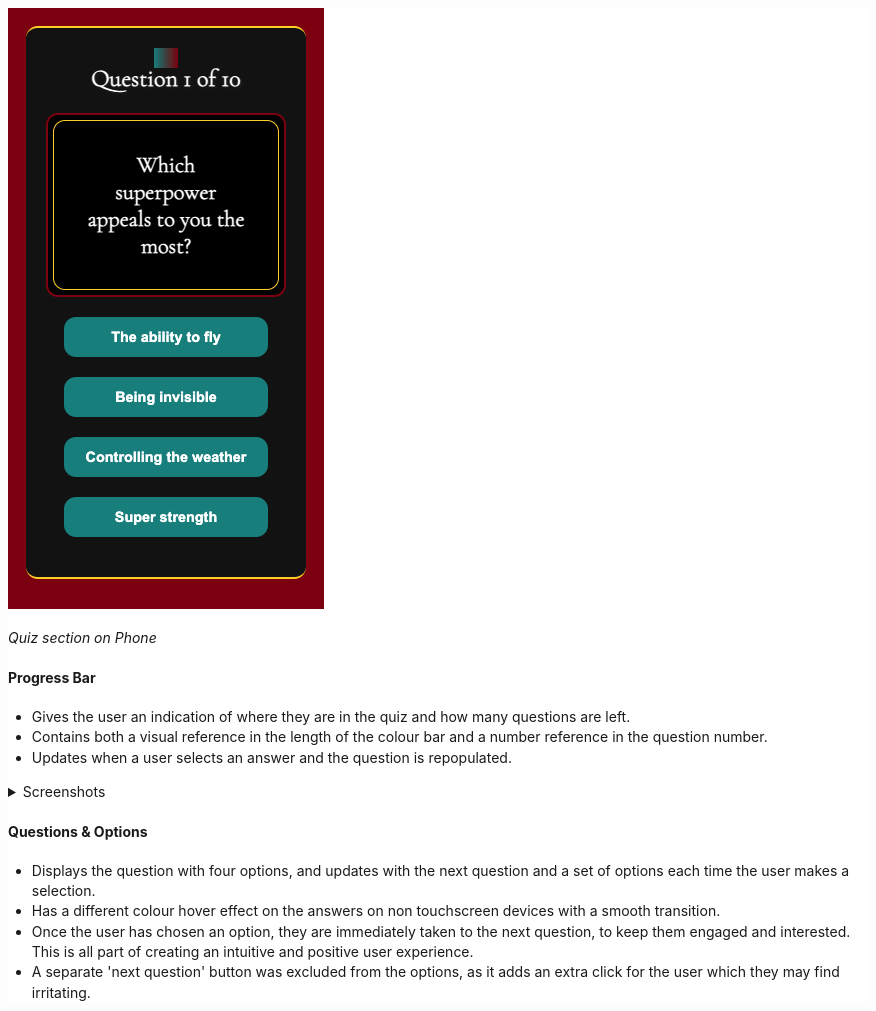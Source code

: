 <img src="docs/quiz_phone.png">

_Quiz section on Phone_

#### Progress Bar

- Gives the user an indication of where they are in the quiz and how many questions are left.
- Contains both a visual reference in the length of the colour bar and a number reference in the question number.
- Updates when a user selects an answer and the question is repopulated.

<details><summary>Screenshots</summary></details>

#### Questions & Options

- Displays the question with four options, and updates with the next question and a set of options each time the user makes a selection.
- Has a different colour hover effect on the answers on non touchscreen devices with a smooth transition.
- Once the user has chosen an option, they are immediately taken to the next question, to keep them engaged and interested. This is all part of creating an intuitive and positive user experience.
- A separate 'next question' button was excluded from the options, as it adds an extra click for the user which they may find irritating.
